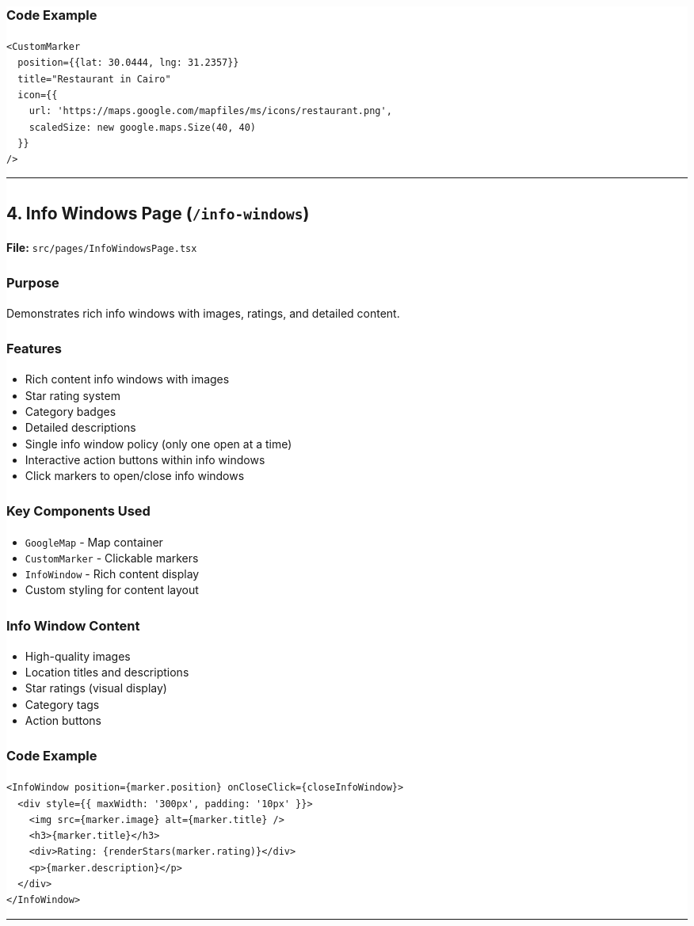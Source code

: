 ### Code Example
```tsx
<CustomMarker
  position={{lat: 30.0444, lng: 31.2357}}
  title="Restaurant in Cairo"
  icon={{
    url: 'https://maps.google.com/mapfiles/ms/icons/restaurant.png',
    scaledSize: new google.maps.Size(40, 40)
  }}
/>
```

---

## 4. Info Windows Page (`/info-windows`)

**File:** `src/pages/InfoWindowsPage.tsx`

### Purpose
Demonstrates rich info windows with images, ratings, and detailed content.

### Features
- Rich content info windows with images
- Star rating system
- Category badges
- Detailed descriptions
- Single info window policy (only one open at a time)
- Interactive action buttons within info windows
- Click markers to open/close info windows

### Key Components Used
- `GoogleMap` - Map container
- `CustomMarker` - Clickable markers
- `InfoWindow` - Rich content display
- Custom styling for content layout

### Info Window Content
- High-quality images
- Location titles and descriptions
- Star ratings (visual display)
- Category tags
- Action buttons

### Code Example
```tsx
<InfoWindow position={marker.position} onCloseClick={closeInfoWindow}>
  <div style={{ maxWidth: '300px', padding: '10px' }}>
    <img src={marker.image} alt={marker.title} />
    <h3>{marker.title}</h3>
    <div>Rating: {renderStars(marker.rating)}</div>
    <p>{marker.description}</p>
  </div>
</InfoWindow>
```

---